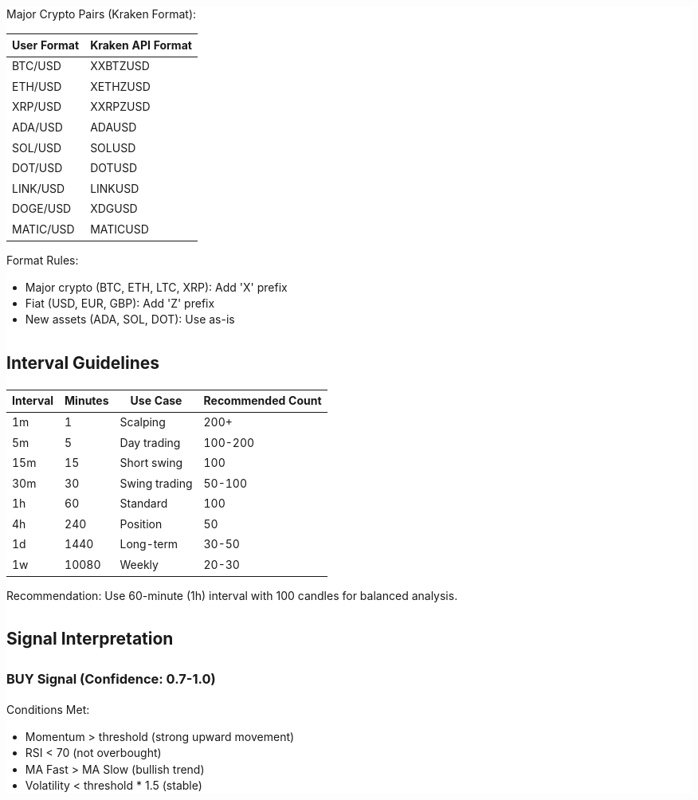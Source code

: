 Major Crypto Pairs (Kraken Format):

| User Format | Kraken API Format |
|-------------|-------------------|
| BTC/USD | XXBTZUSD |
| ETH/USD | XETHZUSD |
| XRP/USD | XXRPZUSD |
| ADA/USD | ADAUSD |
| SOL/USD | SOLUSD |
| DOT/USD | DOTUSD |
| LINK/USD | LINKUSD |
| DOGE/USD | XDGUSD |
| MATIC/USD | MATICUSD |

Format Rules:
- Major crypto (BTC, ETH, LTC, XRP): Add 'X' prefix
- Fiat (USD, EUR, GBP): Add 'Z' prefix
- New assets (ADA, SOL, DOT): Use as-is

## Interval Guidelines

| Interval | Minutes | Use Case | Recommended Count |
|----------|---------|----------|-------------------|
| 1m | 1 | Scalping | 200+ |
| 5m | 5 | Day trading | 100-200 |
| 15m | 15 | Short swing | 100 |
| 30m | 30 | Swing trading | 50-100 |
| 1h | 60 | Standard | 100 |
| 4h | 240 | Position | 50 |
| 1d | 1440 | Long-term | 30-50 |
| 1w | 10080 | Weekly | 20-30 |

Recommendation: Use 60-minute (1h) interval with 100 candles for balanced analysis.

## Signal Interpretation

### BUY Signal (Confidence: 0.7-1.0)

Conditions Met:
- Momentum > threshold (strong upward movement)
- RSI < 70 (not overbought)
- MA Fast > MA Slow (bullish trend)
- Volatility < threshold * 1.5 (stable)
